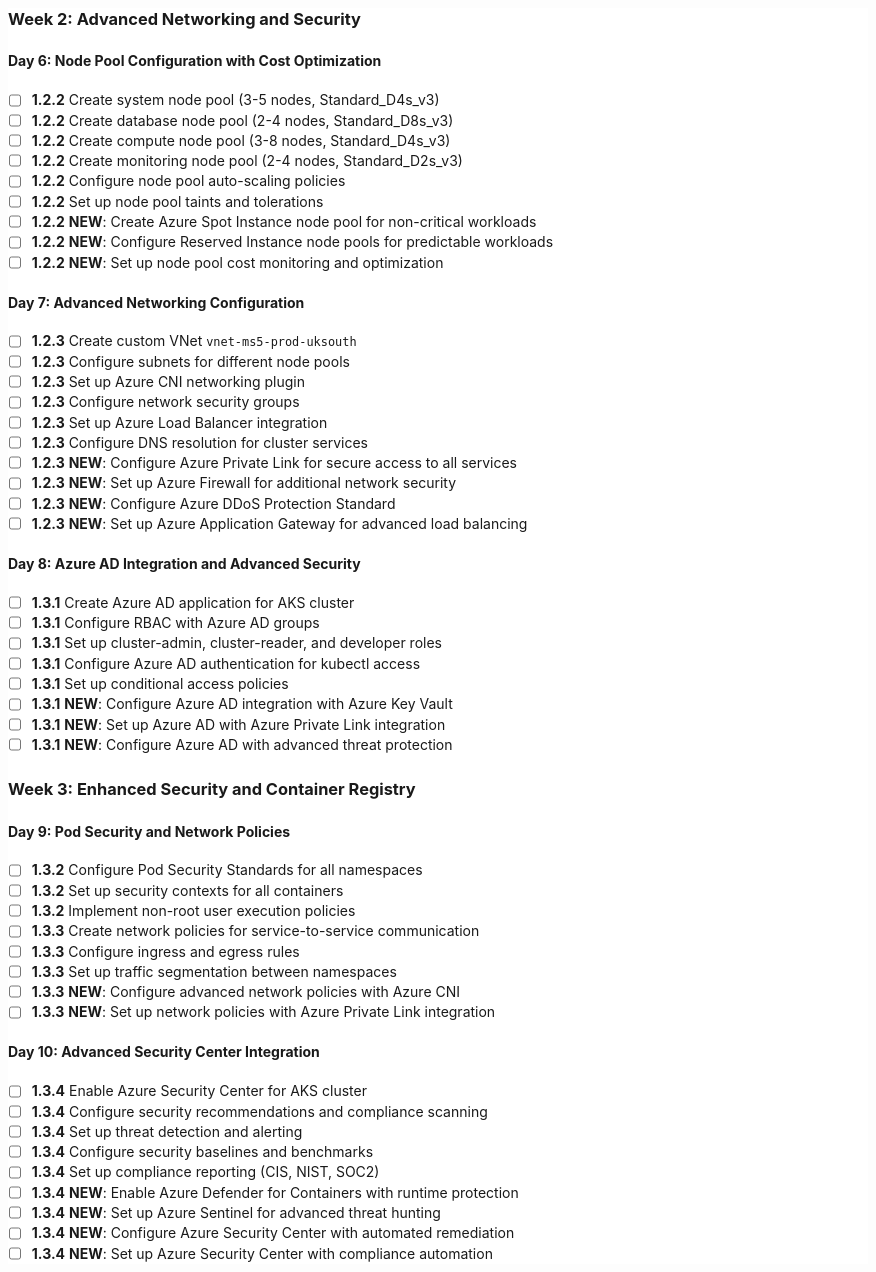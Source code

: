 ### Week 2: Advanced Networking and Security

#### Day 6: Node Pool Configuration with Cost Optimization
- [ ] **1.2.2** Create system node pool (3-5 nodes, Standard_D4s_v3)
- [ ] **1.2.2** Create database node pool (2-4 nodes, Standard_D8s_v3)
- [ ] **1.2.2** Create compute node pool (3-8 nodes, Standard_D4s_v3)
- [ ] **1.2.2** Create monitoring node pool (2-4 nodes, Standard_D2s_v3)
- [ ] **1.2.2** Configure node pool auto-scaling policies
- [ ] **1.2.2** Set up node pool taints and tolerations
- [ ] **1.2.2** **NEW**: Create Azure Spot Instance node pool for non-critical workloads
- [ ] **1.2.2** **NEW**: Configure Reserved Instance node pools for predictable workloads
- [ ] **1.2.2** **NEW**: Set up node pool cost monitoring and optimization

#### Day 7: Advanced Networking Configuration
- [ ] **1.2.3** Create custom VNet `vnet-ms5-prod-uksouth`
- [ ] **1.2.3** Configure subnets for different node pools
- [ ] **1.2.3** Set up Azure CNI networking plugin
- [ ] **1.2.3** Configure network security groups
- [ ] **1.2.3** Set up Azure Load Balancer integration
- [ ] **1.2.3** Configure DNS resolution for cluster services
- [ ] **1.2.3** **NEW**: Configure Azure Private Link for secure access to all services
- [ ] **1.2.3** **NEW**: Set up Azure Firewall for additional network security
- [ ] **1.2.3** **NEW**: Configure Azure DDoS Protection Standard
- [ ] **1.2.3** **NEW**: Set up Azure Application Gateway for advanced load balancing

#### Day 8: Azure AD Integration and Advanced Security
- [ ] **1.3.1** Create Azure AD application for AKS cluster
- [ ] **1.3.1** Configure RBAC with Azure AD groups
- [ ] **1.3.1** Set up cluster-admin, cluster-reader, and developer roles
- [ ] **1.3.1** Configure Azure AD authentication for kubectl access
- [ ] **1.3.1** Set up conditional access policies
- [ ] **1.3.1** **NEW**: Configure Azure AD integration with Azure Key Vault
- [ ] **1.3.1** **NEW**: Set up Azure AD with Azure Private Link integration
- [ ] **1.3.1** **NEW**: Configure Azure AD with advanced threat protection

### Week 3: Enhanced Security and Container Registry

#### Day 9: Pod Security and Network Policies
- [ ] **1.3.2** Configure Pod Security Standards for all namespaces
- [ ] **1.3.2** Set up security contexts for all containers
- [ ] **1.3.2** Implement non-root user execution policies
- [ ] **1.3.3** Create network policies for service-to-service communication
- [ ] **1.3.3** Configure ingress and egress rules
- [ ] **1.3.3** Set up traffic segmentation between namespaces
- [ ] **1.3.3** **NEW**: Configure advanced network policies with Azure CNI
- [ ] **1.3.3** **NEW**: Set up network policies with Azure Private Link integration

#### Day 10: Advanced Security Center Integration
- [ ] **1.3.4** Enable Azure Security Center for AKS cluster
- [ ] **1.3.4** Configure security recommendations and compliance scanning
- [ ] **1.3.4** Set up threat detection and alerting
- [ ] **1.3.4** Configure security baselines and benchmarks
- [ ] **1.3.4** Set up compliance reporting (CIS, NIST, SOC2)
- [ ] **1.3.4** **NEW**: Enable Azure Defender for Containers with runtime protection
- [ ] **1.3.4** **NEW**: Set up Azure Sentinel for advanced threat hunting
- [ ] **1.3.4** **NEW**: Configure Azure Security Center with automated remediation
- [ ] **1.3.4** **NEW**: Set up Azure Security Center with compliance automation
